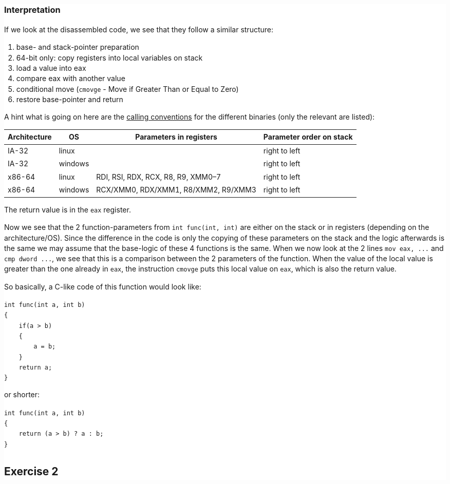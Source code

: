 ### Interpretation

If we look at the disassembled code, we see that they follow a similar structure:

1. base- and stack-pointer preparation
2. 64-bit only: copy registers into local variables on stack
3. load a value into eax
4. compare eax with another value
5. conditional move (`cmovge` - Move if Greater Than or Equal to Zero)
6. restore base-pointer and return

A hint what is going on here are the [calling conventions](https://en.wikipedia.org/wiki/X86_calling_conventions) for the different binaries (only the relevant are listed):

Architecture | OS      | Parameters in registers              | Parameter order on stack
-------------|---------|--------------------------------------|-------------------------
IA-32        | linux   |                                      | right to left
IA-32        | windows |                                      | right to left
x86-64       | linux   | RDI, RSI, RDX, RCX, R8, R9, XMM0–7   | right to left
x86-64       | windows | RCX/XMM0, RDX/XMM1, R8/XMM2, R9/XMM3 | right to left

The return value is in the `eax` register.

Now we see that the 2 function-parameters from `int func(int, int)` are either on the stack or in registers (depending on the architecture/OS). Since the difference in the code is only the copying of these parameters on the stack and the logic afterwards is the same we may assume that the base-logic of these 4 functions is the same. 
When we now look at the 2 lines `mov eax, ...` and `cmp dword ...`, we see that this is a comparison between the 2 parameters of the function. When the value of the local value is greater than the one already in `eax`, the instruction `cmovge` puts this local value on `eax`, which is also the return value.

So basically, a C-like code of this function would look like:
```
int func(int a, int b)
{
	if(a > b)
	{
		a = b;
	}
	return a;
}
```

or shorter:

```
int func(int a, int b)
{
	return (a > b) ? a : b;
}
```


Exercise 2
----------
